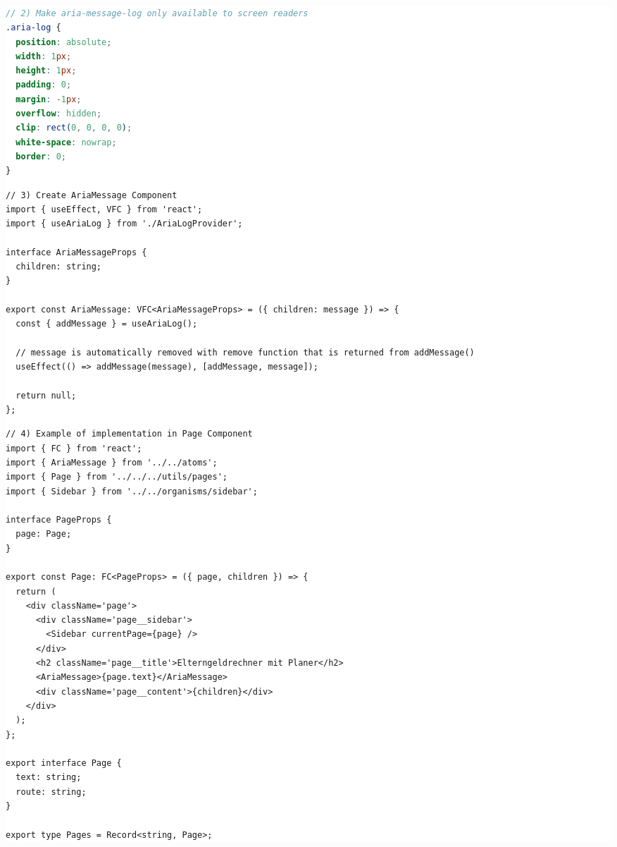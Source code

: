 ```scss
// 2) Make aria-message-log only available to screen readers
.aria-log {
  position: absolute;
  width: 1px;
  height: 1px;
  padding: 0;
  margin: -1px;
  overflow: hidden;
  clip: rect(0, 0, 0, 0);
  white-space: nowrap;
  border: 0;
}
```

```tsx
// 3) Create AriaMessage Component
import { useEffect, VFC } from 'react';
import { useAriaLog } from './AriaLogProvider';

interface AriaMessageProps {
  children: string;
}

export const AriaMessage: VFC<AriaMessageProps> = ({ children: message }) => {
  const { addMessage } = useAriaLog();

  // message is automatically removed with remove function that is returned from addMessage()
  useEffect(() => addMessage(message), [addMessage, message]);

  return null;
};
```

```tsx
// 4) Example of implementation in Page Component
import { FC } from 'react';
import { AriaMessage } from '../../atoms';
import { Page } from '../../../utils/pages';
import { Sidebar } from '../../organisms/sidebar';

interface PageProps {
  page: Page;
}

export const Page: FC<PageProps> = ({ page, children }) => {
  return (
    <div className='page'>
      <div className='page__sidebar'>
        <Sidebar currentPage={page} />
      </div>
      <h2 className='page__title'>Elterngeldrechner mit Planer</h2>
      <AriaMessage>{page.text}</AriaMessage>
      <div className='page__content'>{children}</div>
    </div>
  );
};

export interface Page {
  text: string;
  route: string;
}

export type Pages = Record<string, Page>;

```